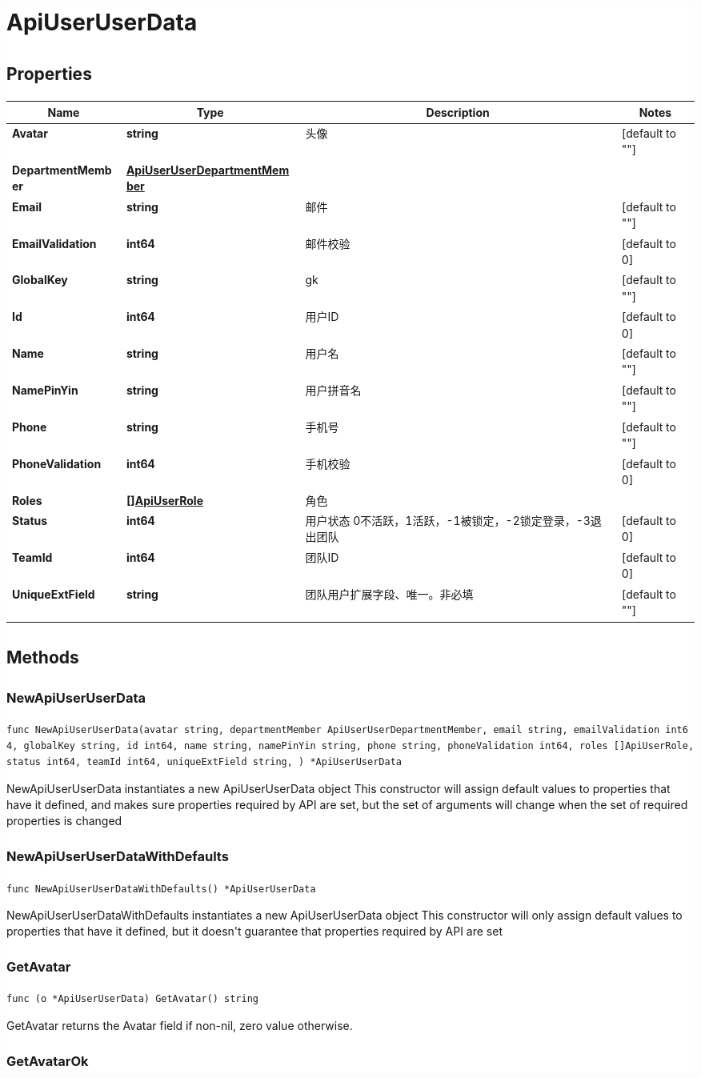 # ApiUserUserData

## Properties

Name | Type | Description | Notes
------------ | ------------- | ------------- | -------------
**Avatar** | **string** | 头像 | [default to ""]
**DepartmentMember** | [**ApiUserUserDepartmentMember**](ApiUserUserDepartmentMember.md) |  | 
**Email** | **string** | 邮件 | [default to ""]
**EmailValidation** | **int64** | 邮件校验 | [default to 0]
**GlobalKey** | **string** | gk | [default to ""]
**Id** | **int64** | 用户ID | [default to 0]
**Name** | **string** | 用户名 | [default to ""]
**NamePinYin** | **string** | 用户拼音名 | [default to ""]
**Phone** | **string** | 手机号 | [default to ""]
**PhoneValidation** | **int64** | 手机校验 | [default to 0]
**Roles** | [**[]ApiUserRole**](ApiUserRole.md) | 角色 | 
**Status** | **int64** | 用户状态 0不活跃，1活跃，-1被锁定，-2锁定登录，-3退出团队 | [default to 0]
**TeamId** | **int64** | 团队ID | [default to 0]
**UniqueExtField** | **string** | 团队用户扩展字段、唯一。非必填 | [default to ""]

## Methods

### NewApiUserUserData

`func NewApiUserUserData(avatar string, departmentMember ApiUserUserDepartmentMember, email string, emailValidation int64, globalKey string, id int64, name string, namePinYin string, phone string, phoneValidation int64, roles []ApiUserRole, status int64, teamId int64, uniqueExtField string, ) *ApiUserUserData`

NewApiUserUserData instantiates a new ApiUserUserData object
This constructor will assign default values to properties that have it defined,
and makes sure properties required by API are set, but the set of arguments
will change when the set of required properties is changed

### NewApiUserUserDataWithDefaults

`func NewApiUserUserDataWithDefaults() *ApiUserUserData`

NewApiUserUserDataWithDefaults instantiates a new ApiUserUserData object
This constructor will only assign default values to properties that have it defined,
but it doesn't guarantee that properties required by API are set

### GetAvatar

`func (o *ApiUserUserData) GetAvatar() string`

GetAvatar returns the Avatar field if non-nil, zero value otherwise.

### GetAvatarOk
